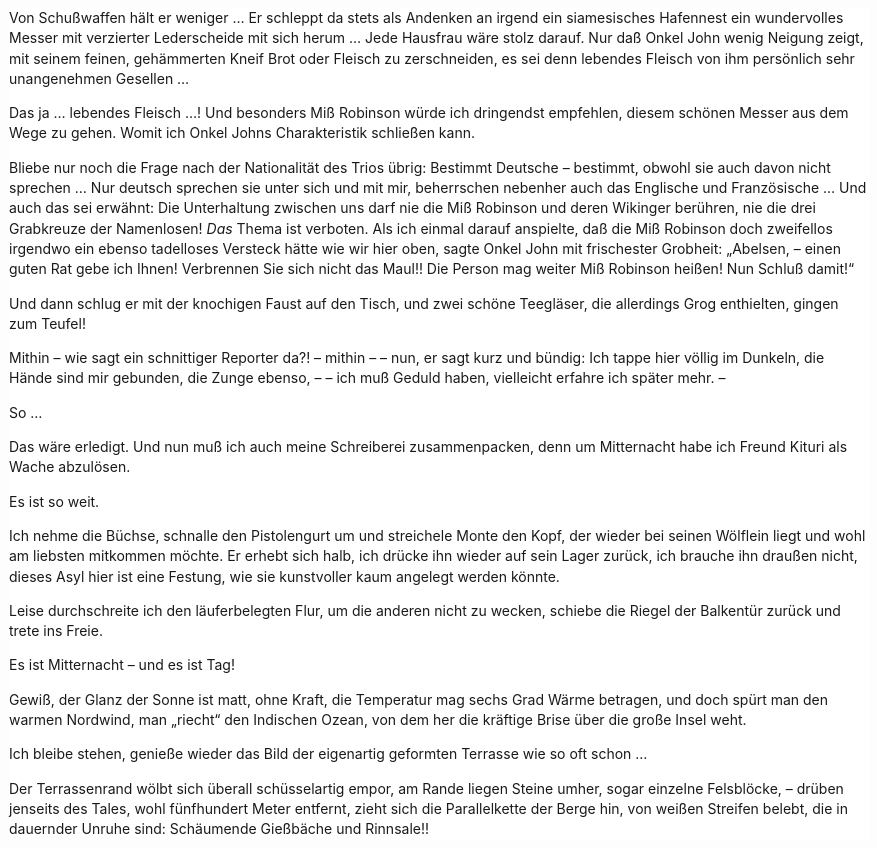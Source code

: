 Von Schußwaffen hält er weniger … Er schleppt da stets als Andenken an irgend
ein siamesisches Hafennest ein wundervolles Messer mit verzierter Lederscheide
mit sich herum … Jede Hausfrau wäre stolz darauf. Nur daß Onkel John wenig
Neigung zeigt, mit seinem feinen, gehämmerten Kneif Brot oder Fleisch zu
zerschneiden, es sei denn lebendes Fleisch von ihm persönlich sehr unangenehmen
Gesellen …

Das ja … lebendes Fleisch …! Und besonders Miß Robinson würde ich dringendst
empfehlen, diesem schönen Messer aus dem Wege zu gehen. Womit ich Onkel Johns
Charakteristik schließen kann.

Bliebe nur noch die Frage nach der Nationalität des Trios übrig: Bestimmt
Deutsche – bestimmt, obwohl sie auch davon nicht sprechen … Nur deutsch
sprechen sie unter sich und mit mir, beherrschen nebenher auch das Englische
und Französische … Und auch das sei erwähnt: Die Unterhaltung zwischen uns darf
nie die Miß Robinson und deren Wikinger berühren, nie die drei Grabkreuze der
Namenlosen! *Das* Thema ist verboten. Als ich einmal darauf anspielte, daß die
Miß Robinson doch zweifellos irgendwo ein ebenso tadelloses Versteck hätte wie
wir hier oben, sagte Onkel John mit frischester Grobheit: „Abelsen, – einen
guten Rat gebe ich Ihnen! Verbrennen Sie sich nicht das Maul!! Die Person mag
weiter Miß Robinson heißen! Nun Schluß damit!“

Und dann schlug er mit der knochigen Faust auf den Tisch, und zwei schöne
Teegläser, die allerdings Grog enthielten, gingen zum Teufel!

Mithin – wie sagt ein schnittiger Reporter da?! – mithin – – nun, er sagt kurz
und bündig: Ich tappe hier völlig im Dunkeln, die Hände sind mir gebunden, die
Zunge ebenso, – – ich muß Geduld haben, vielleicht erfahre ich später mehr. –

So …

Das wäre erledigt. Und nun muß ich auch meine Schreiberei zusammenpacken, denn
um Mitternacht habe ich Freund Kituri als Wache abzulösen.

Es ist so weit.

Ich nehme die Büchse, schnalle den Pistolengurt um und streichele Monte den
Kopf, der wieder bei seinen Wölflein liegt und wohl am liebsten mitkommen
möchte. Er erhebt sich halb, ich drücke ihn wieder auf sein Lager zurück, ich
brauche ihn draußen nicht, dieses Asyl hier ist eine Festung, wie sie
kunstvoller kaum angelegt werden könnte.

Leise durchschreite ich den läuferbelegten Flur, um die anderen nicht zu
wecken, schiebe die Riegel der Balkentür zurück und trete ins Freie.

Es ist Mitternacht – und es ist Tag!

Gewiß, der Glanz der Sonne ist matt, ohne Kraft, die Temperatur mag sechs Grad
Wärme betragen, und doch spürt man den warmen Nordwind, man „riecht“ den
Indischen Ozean, von dem her die kräftige Brise über die große Insel weht.

Ich bleibe stehen, genieße wieder das Bild der eigenartig geformten Terrasse
wie so oft schon …

Der Terrassenrand wölbt sich überall schüsselartig empor, am Rande liegen
Steine umher, sogar einzelne Felsblöcke, – drüben jenseits des Tales, wohl
fünfhundert Meter entfernt, zieht sich die Parallelkette der Berge hin, von
weißen Streifen belebt, die in dauernder Unruhe sind: Schäumende Gießbäche und
Rinnsale!!
